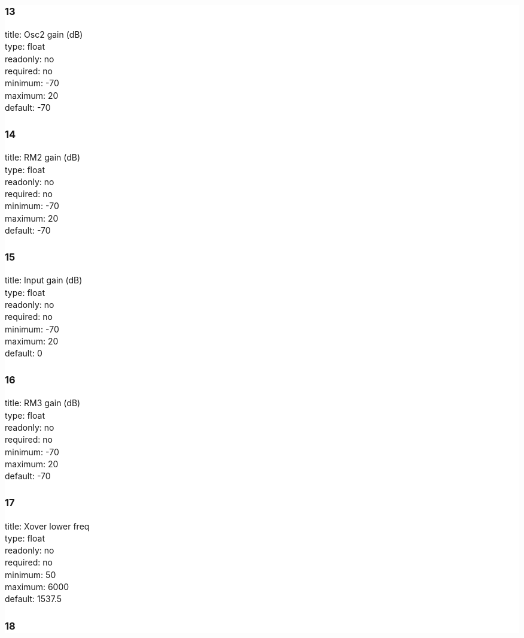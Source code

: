 ### 13

title: Osc2 gain (dB)    
type: float  
readonly: no  
required: no  
minimum: -70  
maximum: 20  
default: -70  

### 14

title: RM2 gain (dB)    
type: float  
readonly: no  
required: no  
minimum: -70  
maximum: 20  
default: -70  

### 15

title: Input gain (dB)    
type: float  
readonly: no  
required: no  
minimum: -70  
maximum: 20  
default: 0  

### 16

title: RM3 gain (dB)    
type: float  
readonly: no  
required: no  
minimum: -70  
maximum: 20  
default: -70  

### 17

title: Xover lower freq    
type: float  
readonly: no  
required: no  
minimum: 50  
maximum: 6000  
default: 1537.5  

### 18
